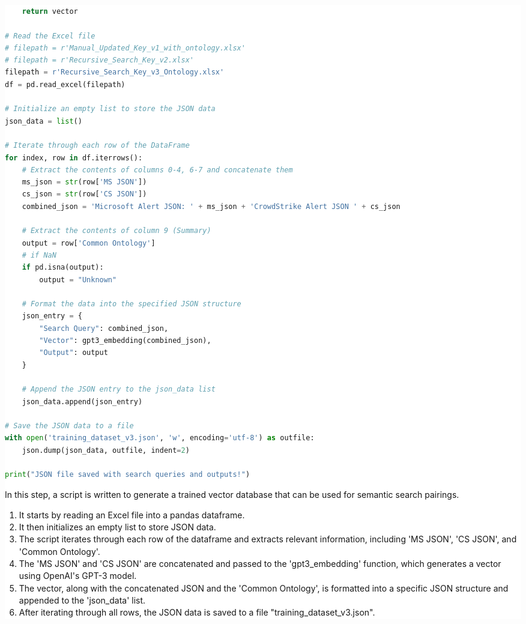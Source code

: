 ```python
    return vector

# Read the Excel file
# filepath = r'Manual_Updated_Key_v1_with_ontology.xlsx'
# filepath = r'Recursive_Search_Key_v2.xlsx'
filepath = r'Recursive_Search_Key_v3_Ontology.xlsx'
df = pd.read_excel(filepath)

# Initialize an empty list to store the JSON data
json_data = list()

# Iterate through each row of the DataFrame
for index, row in df.iterrows():
    # Extract the contents of columns 0-4, 6-7 and concatenate them
    ms_json = str(row['MS JSON'])
    cs_json = str(row['CS JSON'])
    combined_json = 'Microsoft Alert JSON: ' + ms_json + 'CrowdStrike Alert JSON ' + cs_json

    # Extract the contents of column 9 (Summary)
    output = row['Common Ontology']
    # if NaN  
    if pd.isna(output):
        output = "Unknown"
    
    # Format the data into the specified JSON structure
    json_entry = {
        "Search Query": combined_json,
        "Vector": gpt3_embedding(combined_json),
        "Output": output
    }
    
    # Append the JSON entry to the json_data list
    json_data.append(json_entry)

# Save the JSON data to a file
with open('training_dataset_v3.json', 'w', encoding='utf-8') as outfile:
    json.dump(json_data, outfile, indent=2)

print("JSON file saved with search queries and outputs!")
```

In this step, a script is written to generate a trained vector database that can be used for semantic search pairings.

1. It starts by reading an Excel file into a pandas dataframe.
2. It then initializes an empty list to store JSON data.
3. The script iterates through each row of the dataframe and extracts relevant information, including 'MS JSON', 'CS JSON', and 'Common Ontology'.
4. The 'MS JSON' and 'CS JSON' are concatenated and passed to the 'gpt3_embedding' function, which generates a vector using OpenAI's GPT-3 model.
5. The vector, along with the concatenated JSON and the 'Common Ontology', is formatted into a specific JSON structure and appended to the 'json_data' list.
6. After iterating through all rows, the JSON data is saved to a file "training_dataset_v3.json".

